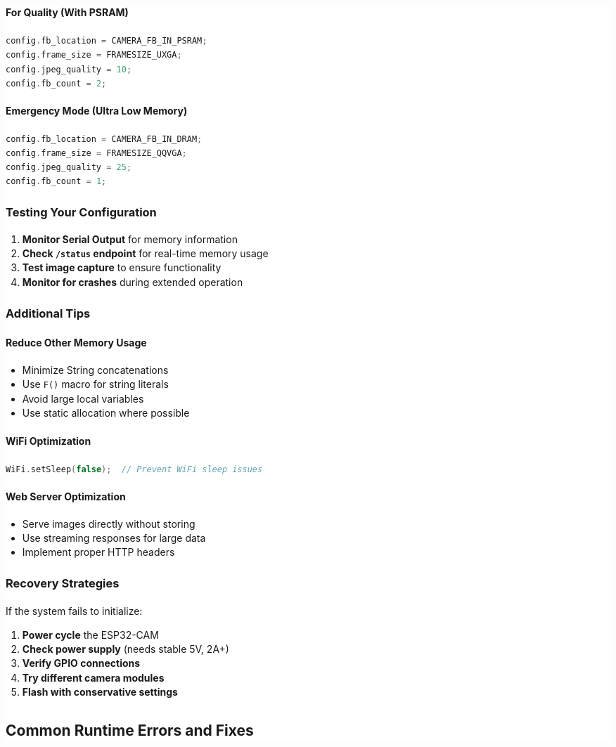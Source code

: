 #### For Quality (With PSRAM)
```cpp
config.fb_location = CAMERA_FB_IN_PSRAM;
config.frame_size = FRAMESIZE_UXGA;
config.jpeg_quality = 10;
config.fb_count = 2;
```

#### Emergency Mode (Ultra Low Memory)
```cpp
config.fb_location = CAMERA_FB_IN_DRAM;
config.frame_size = FRAMESIZE_QQVGA;
config.jpeg_quality = 25;
config.fb_count = 1;
```

### Testing Your Configuration

1. **Monitor Serial Output** for memory information
2. **Check `/status` endpoint** for real-time memory usage
3. **Test image capture** to ensure functionality
4. **Monitor for crashes** during extended operation

### Additional Tips

#### Reduce Other Memory Usage
- Minimize String concatenations
- Use `F()` macro for string literals
- Avoid large local variables
- Use static allocation where possible

#### WiFi Optimization
```cpp
WiFi.setSleep(false);  // Prevent WiFi sleep issues
```

#### Web Server Optimization
- Serve images directly without storing
- Use streaming responses for large data
- Implement proper HTTP headers

### Recovery Strategies

If the system fails to initialize:

1. **Power cycle** the ESP32-CAM
2. **Check power supply** (needs stable 5V, 2A+)
3. **Verify GPIO connections**
4. **Try different camera modules**
5. **Flash with conservative settings**

## Common Runtime Errors and Fixes
